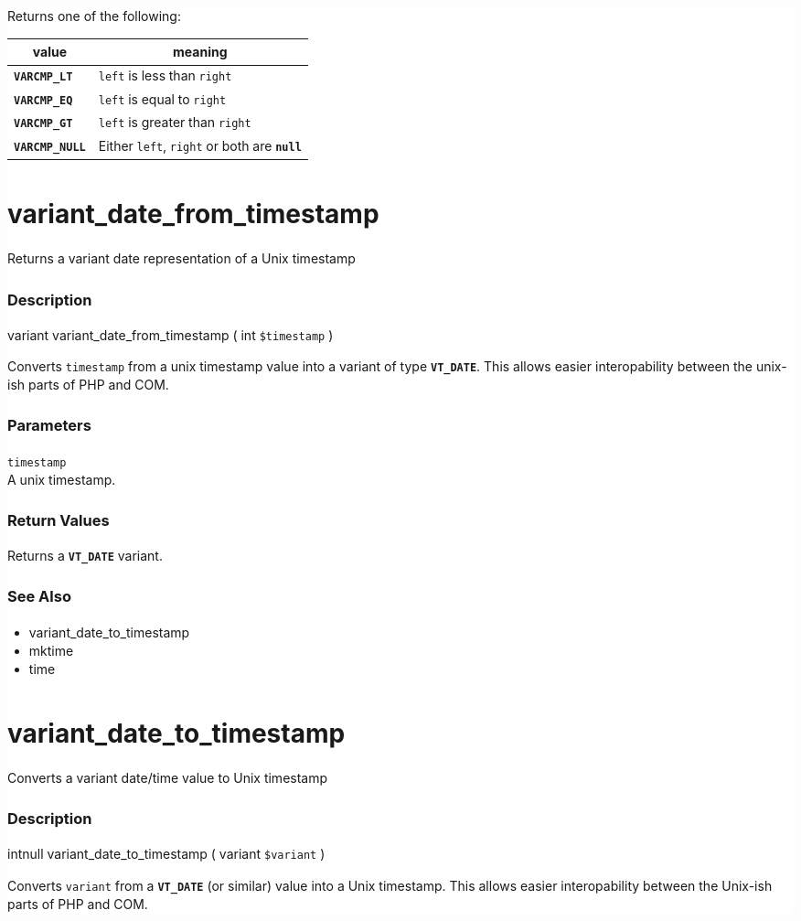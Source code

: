 Returns one of the following:

| value             | meaning                                       |
|-------------------|-----------------------------------------------|
| **`VARCMP_LT`**   | `left` is less than `right`                   |
| **`VARCMP_EQ`**   | `left` is equal to `right`                    |
| **`VARCMP_GT`**   | `left` is greater than `right`                |
| **`VARCMP_NULL`** | Either `left`, `right` or both are **`null`** |

variant\_date\_from\_timestamp
==============================

Returns a variant date representation of a Unix timestamp

### Description

<span class="type">variant</span> <span
class="methodname">variant\_date\_from\_timestamp</span> ( <span
class="methodparam"><span class="type">int</span> `$timestamp`</span> )

Converts `timestamp` from a unix timestamp value into a variant of type
**`VT_DATE`**. This allows easier interopability between the unix-ish
parts of PHP and COM.

### Parameters

`timestamp`  
A unix timestamp.

### Return Values

Returns a **`VT_DATE`** variant.

### See Also

-   <span class="function">variant\_date\_to\_timestamp</span>
-   <span class="function">mktime</span>
-   <span class="function">time</span>

variant\_date\_to\_timestamp
============================

Converts a variant date/time value to Unix timestamp

### Description

<span class="type"><span class="type">int</span><span
class="type">null</span></span> <span
class="methodname">variant\_date\_to\_timestamp</span> ( <span
class="methodparam"><span class="type">variant</span> `$variant`</span>
)

Converts `variant` from a **`VT_DATE`** (or similar) value into a Unix
timestamp. This allows easier interopability between the Unix-ish parts
of PHP and COM.
